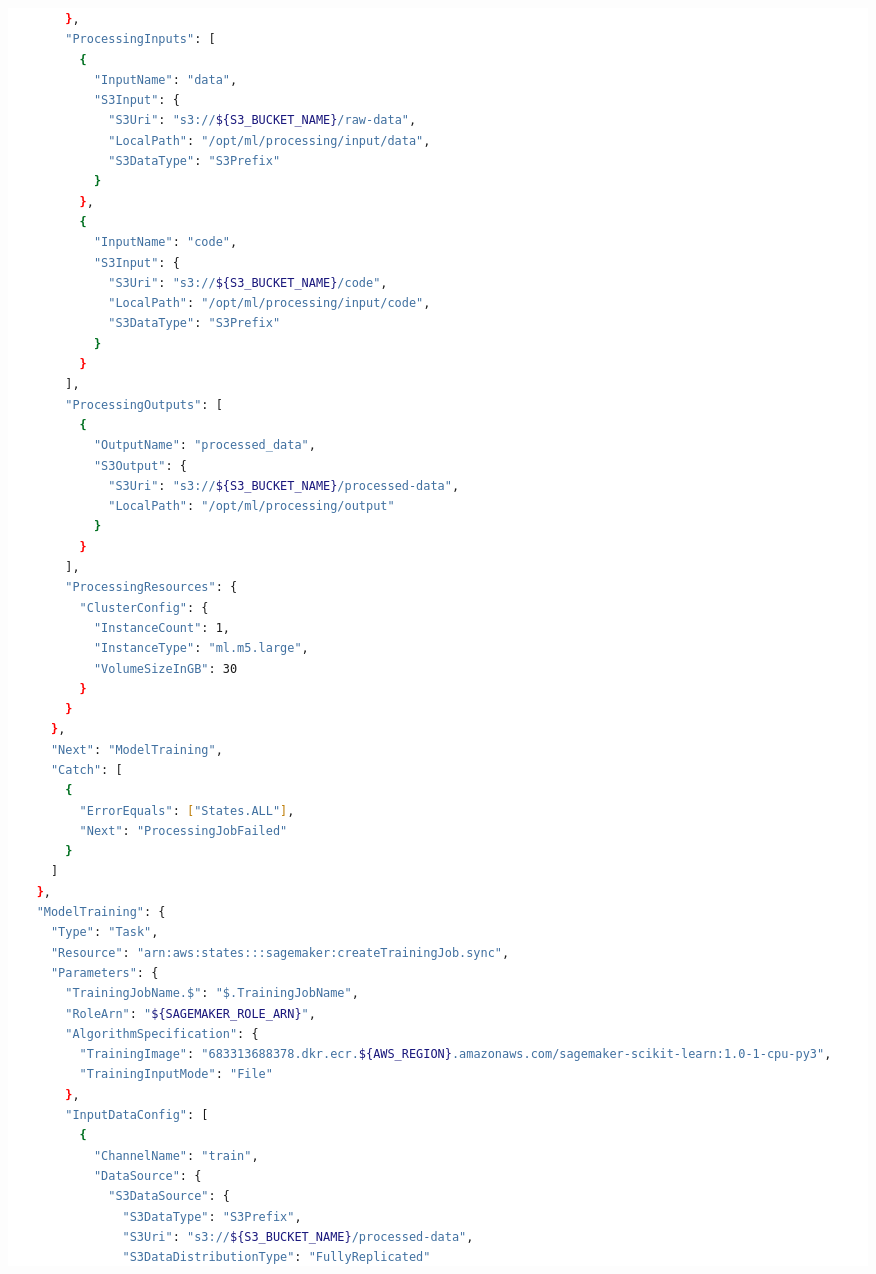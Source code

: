    ```bash
           },
           "ProcessingInputs": [
             {
               "InputName": "data",
               "S3Input": {
                 "S3Uri": "s3://${S3_BUCKET_NAME}/raw-data",
                 "LocalPath": "/opt/ml/processing/input/data",
                 "S3DataType": "S3Prefix"
               }
             },
             {
               "InputName": "code",
               "S3Input": {
                 "S3Uri": "s3://${S3_BUCKET_NAME}/code",
                 "LocalPath": "/opt/ml/processing/input/code",
                 "S3DataType": "S3Prefix"
               }
             }
           ],
           "ProcessingOutputs": [
             {
               "OutputName": "processed_data",
               "S3Output": {
                 "S3Uri": "s3://${S3_BUCKET_NAME}/processed-data",
                 "LocalPath": "/opt/ml/processing/output"
               }
             }
           ],
           "ProcessingResources": {
             "ClusterConfig": {
               "InstanceCount": 1,
               "InstanceType": "ml.m5.large",
               "VolumeSizeInGB": 30
             }
           }
         },
         "Next": "ModelTraining",
         "Catch": [
           {
             "ErrorEquals": ["States.ALL"],
             "Next": "ProcessingJobFailed"
           }
         ]
       },
       "ModelTraining": {
         "Type": "Task",
         "Resource": "arn:aws:states:::sagemaker:createTrainingJob.sync",
         "Parameters": {
           "TrainingJobName.$": "$.TrainingJobName",
           "RoleArn": "${SAGEMAKER_ROLE_ARN}",
           "AlgorithmSpecification": {
             "TrainingImage": "683313688378.dkr.ecr.${AWS_REGION}.amazonaws.com/sagemaker-scikit-learn:1.0-1-cpu-py3",
             "TrainingInputMode": "File"
           },
           "InputDataConfig": [
             {
               "ChannelName": "train",
               "DataSource": {
                 "S3DataSource": {
                   "S3DataType": "S3Prefix",
                   "S3Uri": "s3://${S3_BUCKET_NAME}/processed-data",
                   "S3DataDistributionType": "FullyReplicated"
   ```